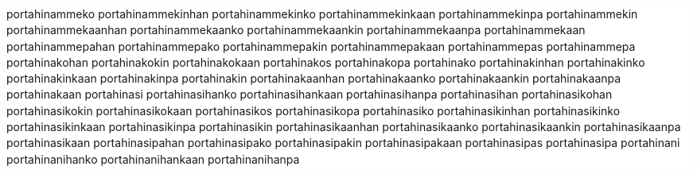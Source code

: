 portahinammeko
portahinammekinhan
portahinammekinko
portahinammekinkaan
portahinammekinpa
portahinammekin
portahinammekaanhan
portahinammekaanko
portahinammekaankin
portahinammekaanpa
portahinammekaan
portahinammepahan
portahinammepako
portahinammepakin
portahinammepakaan
portahinammepas
portahinammepa
portahinakohan
portahinakokin
portahinakokaan
portahinakos
portahinakopa
portahinako
portahinakinhan
portahinakinko
portahinakinkaan
portahinakinpa
portahinakin
portahinakaanhan
portahinakaanko
portahinakaankin
portahinakaanpa
portahinakaan
portahinasi
portahinasihanko
portahinasihankaan
portahinasihanpa
portahinasihan
portahinasikohan
portahinasikokin
portahinasikokaan
portahinasikos
portahinasikopa
portahinasiko
portahinasikinhan
portahinasikinko
portahinasikinkaan
portahinasikinpa
portahinasikin
portahinasikaanhan
portahinasikaanko
portahinasikaankin
portahinasikaanpa
portahinasikaan
portahinasipahan
portahinasipako
portahinasipakin
portahinasipakaan
portahinasipas
portahinasipa
portahinani
portahinanihanko
portahinanihankaan
portahinanihanpa